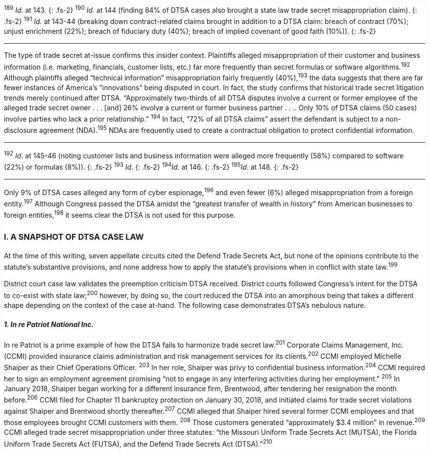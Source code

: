 <sup>189</sup> *Id.* at 143.
{: .fs-2}
<sup>190</sup> *Id.* at 144 (finding 84% of DTSA cases also brought a state law trade secret misappropriation claim).
{: .fs-2}
<sup>191</sup> *Id.* at 143-44 (breaking down contract-related claims brought in addition to a DTSA claim: breach of contract (70%); unjust enrichment (22%); breach of fiduciary duty (40%); breach of implied covenant of good faith (10%)).
{: .fs-2}
***

The type of trade secret at-issue confirms this insider context. Plaintiffs alleged misappropriation of their customer and business information (i.e. marketing, financials, customer lists, etc.) far more frequently than secret formulas or software algorithms.<sup>192</sup> Although plaintiffs alleged “technical information” misappropriation fairly frequently (40%),<sup>193</sup> the data suggests that there are far fewer instances of America’s “innovations” being disputed in court. In fact, the study confirms that historical trade secret litigation trends merely continued after DTSA. “Approximately two-thirds of all DTSA disputes involve a current or former employee of the alleged trade secret owner . . . [and] 26% involve a current or former business partner . . .. Only 10% of DTSA claims (50 cases) involve parties who lack a prior relationship.” <sup>194</sup> In fact, “72% of all DTSA claims” assert the defendant is subject to a non-disclosure agreement (NDA).<sup>195</sup> NDAs are frequently used to create a contractual obligation to protect confidential information.

***
<sup>192</sup> *Id*. at 145-46 (noting customer lists and business information were alleged more frequently (58%) compared to software (22%) or formulas (8%)).
{: .fs-2}
<sup>193</sup> *Id*.
{: .fs-2}
<sup>194</sup>*Id.* at 146.
{: .fs-2}
<sup>195</sup>*Id*. at 148.
{: .fs-2}
***

Only 9% of DTSA cases alleged any form of cyber espionage,<sup>196</sup> and even fewer (6%) alleged misappropriation from a foreign entity.<sup>197</sup> Although Congress passed the DTSA amidst the “greatest transfer of wealth in history” from American businesses to foreign entities,<sup>198</sup> it seems clear the DTSA is not used for this purpose.

### I. A SNAPSHOT OF DTSA CASE LAW
At the time of this writing, seven appellate circuits cited the Defend Trade Secrets Act, but none of the opinions contribute to the statute’s substantive provisions, and none address how to apply the statute’s provisions when in conflict with state law.<sup>199</sup>

District court case law validates the preemption criticism DTSA received. District courts followed Congress’s intent for the DTSA to co-exist with state law;<sup>200</sup> however, by doing so, the court reduced the DTSA into an amorphous being that takes a different shape depending on the context of the case at-hand. The following case demonstrates DTSA’s nebulous nature.

#### *1. In re Patriot National Inc.*
In re Patriot is a prime example of how the DTSA fails to harmonize trade secret law.<sup>201</sup>  Corporate Claims Management, Inc. (CCMI) provided insurance claims administration and risk management services for its clients.<sup>202</sup> CCMI employed Michelle Shaiper as their Chief Operations Officer. <sup>203</sup> In her role, Shaiper was privy to confidential business information.<sup>204</sup> CCMI required her to sign an employment agreement promising “not to engage in any interfering activities during her employment.” <sup>205</sup> In January 2018, Shaiper began working for a different insurance firm, Brentwood, after tendering her resignation the month before.<sup>206</sup> CCMI filed for Chapter 11 bankruptcy protection on January 30, 2018, and initiated claims for trade secret violations against Shaiper and Brentwood shortly thereafter.<sup>207</sup> CCMI alleged that Shaiper hired several former CCMI employees and that those employees brought CCMI customers with them. <sup>208</sup> Those customers generated “approximately $3.4 million” in revenue.<sup>209</sup> CCMI alleged trade secret misappropriation under three statutes: “the Missouri Uniform Trade Secrets Act (MUTSA), the Florida Uniform Trade Secrets Act (FUTSA), and the Defend Trade Secrets Act (DTSA).”<sup>210</sup>